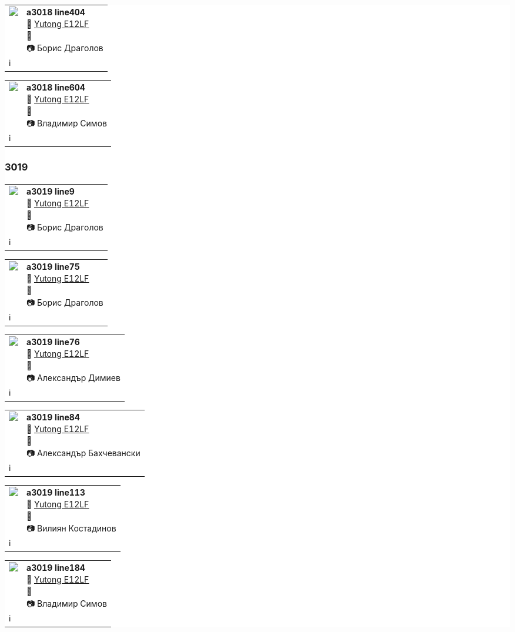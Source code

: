 <div class="table-responsive"><table style="width:100%"><tr>
<td><img src="https://live.staticflickr.com/65535/53171828933_1535c06053_b.jpg"></td>
<td><b>a3018 line404</b><br> 🚌 <a href="/bg/public-transport/fleet-list/2018-Yutong-E12LF">Yutong E12LF</a> <br>📌<br> 📷 Борис Драголов</td></tr>
<td colspan=2 >ℹ️ </td></table></div>

<div class="table-responsive"><table style="width:100%"><tr>
<td><img src="https://live.staticflickr.com/65535/51203663954_dcdfd92aa7_b.jpg"></td>
<td><b>a3018 line604</b><br> 🚌 <a href="/bg/public-transport/fleet-list/2018-Yutong-E12LF">Yutong E12LF</a> <br>📌<br> 📷 Владимир Симов</td></tr>
<td colspan=2 >ℹ️ </td></table></div>

 
### 3019

<div class="table-responsive"><table style="width:100%"><tr>
<td><img src="https://live.staticflickr.com/65535/53231285914_0e3c1ee961_b.jpg"></td>
<td><b>a3019 line9</b><br> 🚌 <a href="/bg/public-transport/fleet-list/2018-Yutong-E12LF">Yutong E12LF</a> <br>📌<br> 📷 Борис Драголов</td></tr>
<td colspan=2 >ℹ️ </td></table></div>

<div class="table-responsive"><table style="width:100%"><tr>
<td><img src="https://live.staticflickr.com/65535/53170758042_4efc1417a3_b.jpg"></td>
<td><b>a3019 line75</b><br> 🚌 <a href="/bg/public-transport/fleet-list/2018-Yutong-E12LF">Yutong E12LF</a> <br>📌<br> 📷 Борис Драголов</td></tr>
<td colspan=2 >ℹ️ </td></table></div>

<div class="table-responsive"><table style="width:100%"><tr>
<td><img src="https://live.staticflickr.com/65535/52737136176_e1e9bff34b_b.jpg"></td>
<td><b>a3019 line76</b><br> 🚌 <a href="/bg/public-transport/fleet-list/2018-Yutong-E12LF">Yutong E12LF</a> <br>📌<br> 📷 Александър Димиев</td></tr>
<td colspan=2 >ℹ️ </td></table></div>

<div class="table-responsive"><table style="width:100%"><tr>
<td><img src="https://live.staticflickr.com/65535/48272990842_37a788bf42_b.jpg"></td>
<td><b>a3019 line84</b><br> 🚌 <a href="/bg/public-transport/fleet-list/2018-Yutong-E12LF">Yutong E12LF</a> <br>📌<br> 📷 Александър Бахчевански</td></tr>
<td colspan=2 >ℹ️ </td></table></div>

<div class="table-responsive"><table style="width:100%"><tr>
<td><img src="https://live.staticflickr.com/65535/51847535786_564ba8abab_b.jpg"></td>
<td><b>a3019 line113</b><br> 🚌 <a href="/bg/public-transport/fleet-list/2018-Yutong-E12LF">Yutong E12LF</a> <br>📌<br> 📷 Вилиян Костадинов</td></tr>
<td colspan=2 >ℹ️ </td></table></div>

<div class="table-responsive"><table style="width:100%"><tr>
<td><img src="https://live.staticflickr.com/65535/49105700961_1f8fa22491_b.jpg"></td>
<td><b>a3019 line184</b><br> 🚌 <a href="/bg/public-transport/fleet-list/2018-Yutong-E12LF">Yutong E12LF</a> <br>📌<br> 📷 Владимир Симов</td></tr>
<td colspan=2 >ℹ️ </td></table></div>
